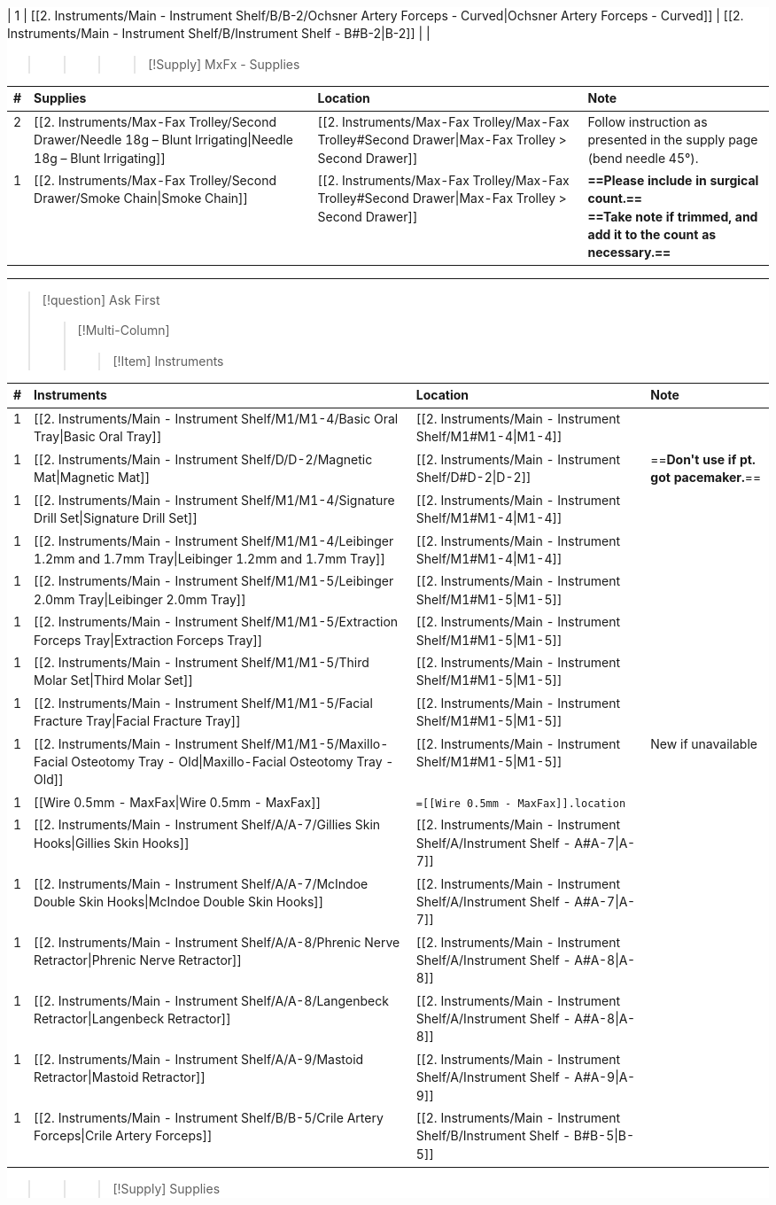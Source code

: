 |  1  | [[2. Instruments/Main - Instrument Shelf/B/B-2/Ochsner Artery Forceps - Curved\|Ochsner Artery Forceps - Curved]] | [[2. Instruments/Main - Instrument Shelf/B/Instrument Shelf - B#B-2\|B-2]] |                                                                                                                    |

>>>>
>>>
>>>>[!Supply] MxFx - Supplies
>>>>

|  #  | Supplies              | Location                                        | Note                                                                                                               |
|:---:|:----------------------------------- |:----------------------------------------------- |:------------------------------------------------------------------------------------------------------------------ |
|  2  | [[2. Instruments/Max-Fax Trolley/Second Drawer/Needle 18g – Blunt Irrigating\|Needle 18g – Blunt Irrigating]]   | [[2. Instruments/Max-Fax Trolley/Max-Fax Trolley#Second Drawer\|Max-Fax Trolley > Second Drawer]]   | Follow instruction as presented in the supply page (bend needle 45°).                                              |
|  1  | [[2. Instruments/Max-Fax Trolley/Second Drawer/Smoke Chain\|Smoke Chain]]                     | [[2. Instruments/Max-Fax Trolley/Max-Fax Trolley#Second Drawer\|Max-Fax Trolley > Second Drawer]]                     | **==Please include in surgical count.==**<br>**==Take note if trimmed, and add it to the count as necessary.==** |

>

---

>[!question] Ask First
>>[!Multi-Column]
>>>[!Item] Instruments

|  #  | Instruments                             | Location                                            | Note                                    |
|:---:|:--------------------------------------- |:--------------------------------------------------- |:--------------------------------------- |
|  1  | [[2. Instruments/Main - Instrument Shelf/M1/M1-4/Basic Oral Tray\|Basic Oral Tray]]                     | [[2. Instruments/Main - Instrument Shelf/M1#M1-4\|M1-4]]                     |                                         |
|  1  | [[2. Instruments/Main - Instrument Shelf/D/D-2/Magnetic Mat\|Magnetic Mat]]                        | [[2. Instruments/Main - Instrument Shelf/D#D-2\|D-2]]                        | ==**Don't use if pt. got pacemaker.**== |
|  1  | [[2. Instruments/Main - Instrument Shelf/M1/M1-4/Signature Drill Set\|Signature Drill Set]]                 | [[2. Instruments/Main - Instrument Shelf/M1#M1-4\|M1-4]]                 |                                         |
|  1  | [[2. Instruments/Main - Instrument Shelf/M1/M1-4/Leibinger 1.2mm and 1.7mm Tray\|Leibinger 1.2mm and 1.7mm Tray]]      | [[2. Instruments/Main - Instrument Shelf/M1#M1-4\|M1-4]]      |                                         |
|  1  | [[2. Instruments/Main - Instrument Shelf/M1/M1-5/Leibinger 2.0mm Tray\|Leibinger 2.0mm Tray]]                | [[2. Instruments/Main - Instrument Shelf/M1#M1-5\|M1-5]]                |                                         |
|  1  | [[2. Instruments/Main - Instrument Shelf/M1/M1-5/Extraction Forceps Tray\|Extraction Forceps Tray]]             | [[2. Instruments/Main - Instrument Shelf/M1#M1-5\|M1-5]]                                                    |                    |
|  1  | [[2. Instruments/Main - Instrument Shelf/M1/M1-5/Third Molar Set\|Third Molar Set]]                     | [[2. Instruments/Main - Instrument Shelf/M1#M1-5\|M1-5]]                     |                                         |
|  1  | [[2. Instruments/Main - Instrument Shelf/M1/M1-5/Facial Fracture Tray\|Facial Fracture Tray]]                | [[2. Instruments/Main - Instrument Shelf/M1#M1-5\|M1-5]]                |                                         |
|  1  | [[2. Instruments/Main - Instrument Shelf/M1/M1-5/Maxillo-Facial Osteotomy Tray - Old\|Maxillo-Facial Osteotomy Tray - Old]] | [[2. Instruments/Main - Instrument Shelf/M1#M1-5\|M1-5]] | New if unavailable                      |
|  1  | [[Wire 0.5mm - MaxFax\|Wire 0.5mm - MaxFax]]                 | `=[[Wire 0.5mm - MaxFax]].location`                 |                                         |
|  1  | [[2. Instruments/Main - Instrument Shelf/A/A-7/Gillies Skin Hooks\|Gillies Skin Hooks]]                  | [[2. Instruments/Main - Instrument Shelf/A/Instrument Shelf - A#A-7\|A-7]]                  |                                         |
|  1  | [[2. Instruments/Main - Instrument Shelf/A/A-7/McIndoe Double Skin Hooks\|McIndoe Double Skin Hooks]]           | [[2. Instruments/Main - Instrument Shelf/A/Instrument Shelf - A#A-7\|A-7]]           |                                         |
|  1  | [[2. Instruments/Main - Instrument Shelf/A/A-8/Phrenic Nerve Retractor\|Phrenic Nerve Retractor]]             | [[2. Instruments/Main - Instrument Shelf/A/Instrument Shelf - A#A-8\|A-8]]                                                     |                                         |
|  1  | [[2. Instruments/Main - Instrument Shelf/A/A-8/Langenbeck Retractor\|Langenbeck Retractor]]                | [[2. Instruments/Main - Instrument Shelf/A/Instrument Shelf - A#A-8\|A-8]]                |                                         |
|  1  | [[2. Instruments/Main - Instrument Shelf/A/A-9/Mastoid Retractor\|Mastoid Retractor]]                   | [[2. Instruments/Main - Instrument Shelf/A/Instrument Shelf - A#A-9\|A-9]]                    |                                         |
|  1  | [[2. Instruments/Main - Instrument Shelf/B/B-5/Crile Artery Forceps\|Crile Artery Forceps]]                | [[2. Instruments/Main - Instrument Shelf/B/Instrument Shelf - B#B-5\|B-5]]                 |                                         |


>>>
>>
>>>[!Supply] Supplies
